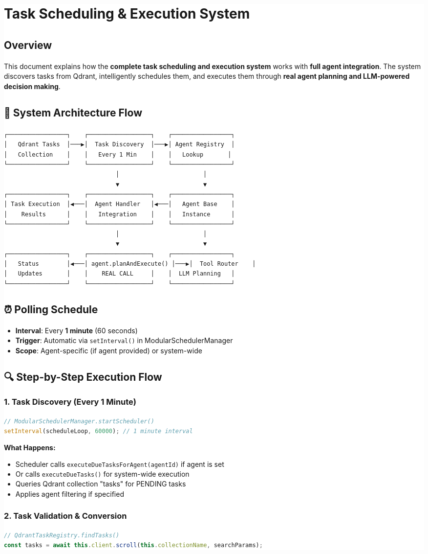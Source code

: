 # Task Scheduling & Execution System

## Overview

This document explains how the **complete task scheduling and execution system** works with **full agent integration**. The system discovers tasks from Qdrant, intelligently schedules them, and executes them through **real agent planning and LLM-powered decision making**.

## 🔄 **System Architecture Flow**

```
┌─────────────────┐    ┌──────────────────┐    ┌─────────────────┐
│   Qdrant Tasks  │───▶│  Task Discovery  │───▶│ Agent Registry  │
│   Collection    │    │   Every 1 Min    │    │   Lookup       │
└─────────────────┘    └──────────────────┘    └─────────────────┘
                                │                        │
                                ▼                        ▼
┌─────────────────┐    ┌──────────────────┐    ┌─────────────────┐
│ Task Execution  │◀───│  Agent Handler   │◀───│   Agent Base    │
│    Results      │    │   Integration    │    │   Instance      │
└─────────────────┘    └──────────────────┘    └─────────────────┘
                                │                        │
                                ▼                        ▼
┌─────────────────┐    ┌──────────────────┐    ┌─────────────────┐
│   Status        │◀───│ agent.planAndExecute() │───▶│  Tool Router    │
│   Updates       │    │    REAL CALL     │    │  LLM Planning   │
└─────────────────┘    └──────────────────┘    └─────────────────┘
```

## ⏰ **Polling Schedule**

- **Interval**: Every **1 minute** (60 seconds)
- **Trigger**: Automatic via `setInterval()` in ModularSchedulerManager
- **Scope**: Agent-specific (if agent provided) or system-wide

## 🔍 **Step-by-Step Execution Flow**

### **1. Task Discovery (Every 1 Minute)**
```typescript
// ModularSchedulerManager.startScheduler()
setInterval(scheduleLoop, 60000); // 1 minute interval
```

**What Happens:**
- Scheduler calls `executeDueTasksForAgent(agentId)` if agent is set
- Or calls `executeDueTasks()` for system-wide execution
- Queries Qdrant collection "tasks" for PENDING tasks
- Applies agent filtering if specified

### **2. Task Validation & Conversion**
```typescript
// QdrantTaskRegistry.findTasks()
const tasks = await this.client.scroll(this.collectionName, searchParams);
```
